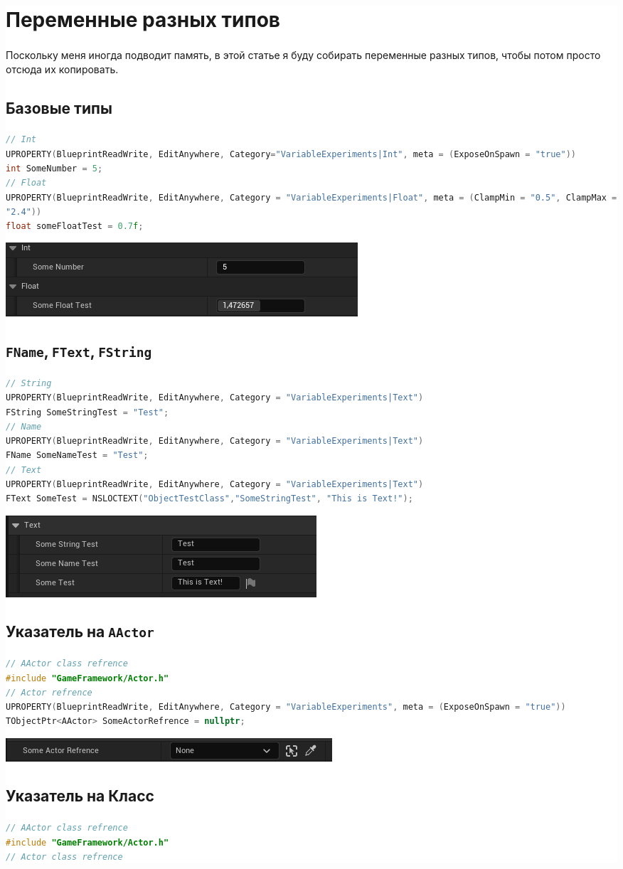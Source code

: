 # Переменные разных типов
Поскольку меня иногда подводит память, в этой статье я буду собирать переменные разных типов, чтобы потом просто отсюда их копировать.
## Базовые типы
```cpp
// Int
UPROPERTY(BlueprintReadWrite, EditAnywhere, Category="VariableExperiments|Int", meta = (ExposeOnSpawn = "true"))
int SomeNumber = 5;
// Float
UPROPERTY(BlueprintReadWrite, EditAnywhere, Category = "VariableExperiments|Float", meta = (ClampMin = "0.5", ClampMax = "2.4"))
float someFloatTest = 0.7f;
```
![3fe6bd82ac527769ce0096ff478f68fb.png](../images/3fe6bd82ac527769ce0096ff478f68fb.png)
## `FName`, `FText`, `FString`
```cpp
// String
UPROPERTY(BlueprintReadWrite, EditAnywhere, Category = "VariableExperiments|Text")
FString SomeStringTest = "Test";
// Name
UPROPERTY(BlueprintReadWrite, EditAnywhere, Category = "VariableExperiments|Text")
FName SomeNameTest = "Test";
// Text
UPROPERTY(BlueprintReadWrite, EditAnywhere, Category = "VariableExperiments|Text")
FText SomeTest = NSLOCTEXT("ObjectTestClass","SomeStringTest", "This is Text!");
```
![eaaaeaf7654a74aecb2b5a458fdfda69.png](../images/eaaaeaf7654a74aecb2b5a458fdfda69.png)
## Указатель на `AActor`
```cpp
// AActor class refrence
#include "GameFramework/Actor.h"
// Actor refrence
UPROPERTY(BlueprintReadWrite, EditAnywhere, Category = "VariableExperiments", meta = (ExposeOnSpawn = "true"))
TObjectPtr<AActor> SomeActorRefrence = nullptr;
```
![4bac5ee0fdd0ee6ae09dfff351676293.png](../images/4bac5ee0fdd0ee6ae09dfff351676293.png)
## Указатель на Клаcc
```cpp
// AActor class refrence
#include "GameFramework/Actor.h"
// Actor class refrence
```